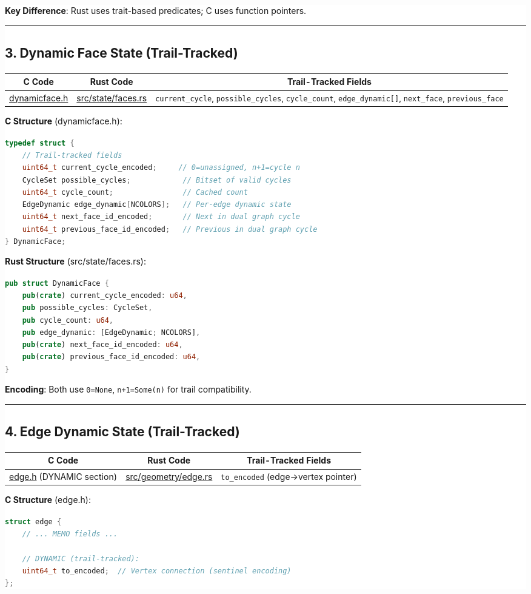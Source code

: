 **Key Difference**: Rust uses trait-based predicates; C uses function pointers.

---

## 3. Dynamic Face State (Trail-Tracked)

| C Code | Rust Code | Trail-Tracked Fields |
|--------|-----------|----------------------|
| [dynamicface.h](https://github.com/roll/venntriangles/blob/v1.1-pco/dynamicface.h) | [src/state/faces.rs](https://github.com/jeremycarroll/venn-search-rs/blob/cornering/src/state/faces.rs) | `current_cycle`, `possible_cycles`, `cycle_count`, `edge_dynamic[]`, `next_face`, `previous_face` |

**C Structure** (dynamicface.h):
```c
typedef struct {
    // Trail-tracked fields
    uint64_t current_cycle_encoded;     // 0=unassigned, n+1=cycle n
    CycleSet possible_cycles;            // Bitset of valid cycles
    uint64_t cycle_count;                // Cached count
    EdgeDynamic edge_dynamic[NCOLORS];   // Per-edge dynamic state
    uint64_t next_face_id_encoded;       // Next in dual graph cycle
    uint64_t previous_face_id_encoded;   // Previous in dual graph cycle
} DynamicFace;
```

**Rust Structure** (src/state/faces.rs):
```rust
pub struct DynamicFace {
    pub(crate) current_cycle_encoded: u64,
    pub possible_cycles: CycleSet,
    pub cycle_count: u64,
    pub edge_dynamic: [EdgeDynamic; NCOLORS],
    pub(crate) next_face_id_encoded: u64,
    pub(crate) previous_face_id_encoded: u64,
}
```

**Encoding**: Both use `0=None`, `n+1=Some(n)` for trail compatibility.

---

## 4. Edge Dynamic State (Trail-Tracked)

| C Code | Rust Code | Trail-Tracked Fields |
|--------|-----------|----------------------|
| [edge.h](https://github.com/roll/venntriangles/blob/v1.1-pco/edge.h) (DYNAMIC section) | [src/geometry/edge.rs](https://github.com/jeremycarroll/venn-search-rs/blob/cornering/src/geometry/edge.rs) | `to_encoded` (edge→vertex pointer) |

**C Structure** (edge.h):
```c
struct edge {
    // ... MEMO fields ...

    // DYNAMIC (trail-tracked):
    uint64_t to_encoded;  // Vertex connection (sentinel encoding)
};
```
